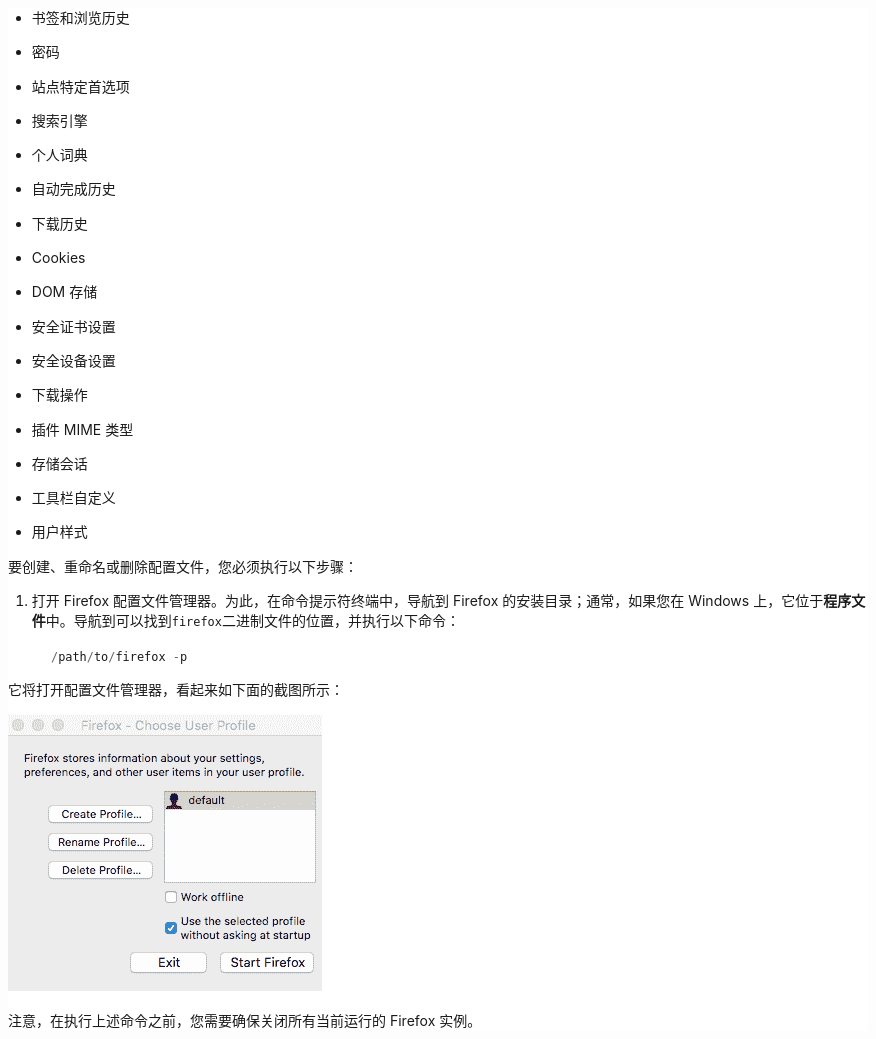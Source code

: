 +   书签和浏览历史

+   密码

+   站点特定首选项

+   搜索引擎

+   个人词典

+   自动完成历史

+   下载历史

+   Cookies

+   DOM 存储

+   安全证书设置

+   安全设备设置

+   下载操作

+   插件 MIME 类型

+   存储会话

+   工具栏自定义

+   用户样式

要创建、重命名或删除配置文件，您必须执行以下步骤：

1.  打开 Firefox 配置文件管理器。为此，在命令提示符终端中，导航到 Firefox 的安装目录；通常，如果您在 Windows 上，它位于**程序文件**中。导航到可以找到`firefox`二进制文件的位置，并执行以下命令：

```java
      /path/to/firefox -p
```

它将打开配置文件管理器，看起来如下面的截图所示：

![图片](img/815a8608-1f1e-44f5-af70-4bd26616b2a4.png)

注意，在执行上述命令之前，您需要确保关闭所有当前运行的 Firefox 实例。
